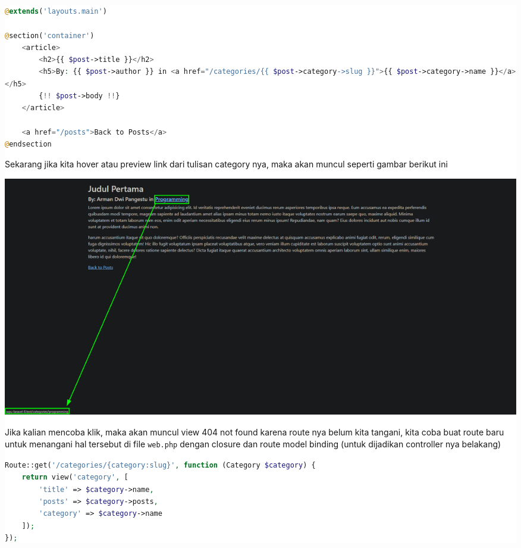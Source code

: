 ```php
@extends('layouts.main')

@section('container')
    <article>
        <h2>{{ $post->title }}</h2>
        <h5>By: {{ $post->author }} in <a href="/categories/{{ $post->category->slug }}">{{ $post->category->name }}</a></h5>
        {!! $post->body !!}
    </article>

    <a href="/posts">Back to Posts</a>
@endsection
```

Sekarang jika kita hover atau preview link dari tulisan category nya, maka akan muncul seperti gambar berikut ini

![Preview Link Slug Category](assets/preview-link-slug-category.png)

Jika kalian mencoba klik, maka akan muncul view 404 not found karena route nya belum kita tangani, kita coba buat route baru untuk menangani hal tersebut di file `web.php` dengan closure dan route model binding (untuk dijadikan controller nya belakang)

```php
Route::get('/categories/{category:slug}', function (Category $category) {
    return view('category', [
        'title' => $category->name,
        'posts' => $category->posts,
        'category' => $category->name
    ]);
});
```
